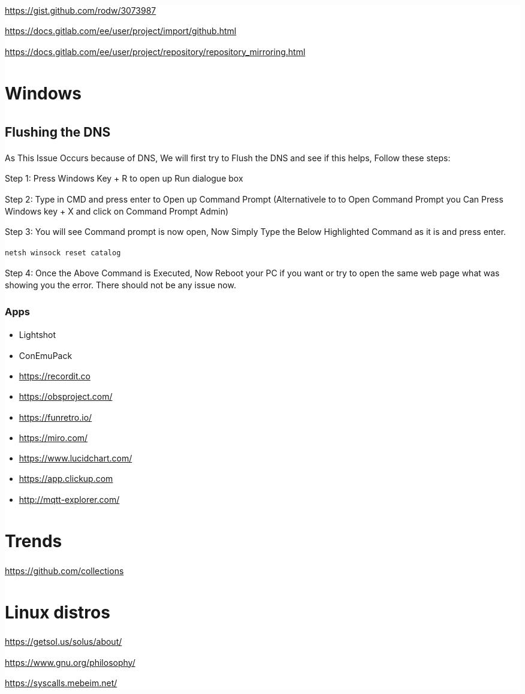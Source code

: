 https://gist.github.com/rodw/3073987

https://docs.gitlab.com/ee/user/project/import/github.html

https://docs.gitlab.com/ee/user/project/repository/repository_mirroring.html

# Windows

## Flushing the DNS

As This Issue Occurs because of DNS, We will first try to Flush the DNS and see if this helps, Follow these steps:

Step 1: Press Windows Key + R to open up Run dialogue box

Step 2: Type in CMD and press enter to Open up Command Prompt
(Alternativele to to Open Command Prompt you Can Press Windows key + X and click on Command Prompt Admin)

Step 3: You will see Command prompt is now open, Now Simply Type the Below Highlighted Command as it is and press enter.

`netsh winsock reset catalog`

Step 4: Once the Above Command is Executed, Now Reboot your PC if you want or try to open the same web page what was showing you the error. There should not be any issue now.

### Apps

- Lightshot

- ConEmuPack

- https://recordit.co

- https://obsproject.com/

- https://funretro.io/

- https://miro.com/

- https://www.lucidchart.com/

- https://app.clickup.com

- http://mqtt-explorer.com/

# Trends

https://github.com/collections

# Linux distros

https://getsol.us/solus/about/

https://www.gnu.org/philosophy/

https://syscalls.mebeim.net/
